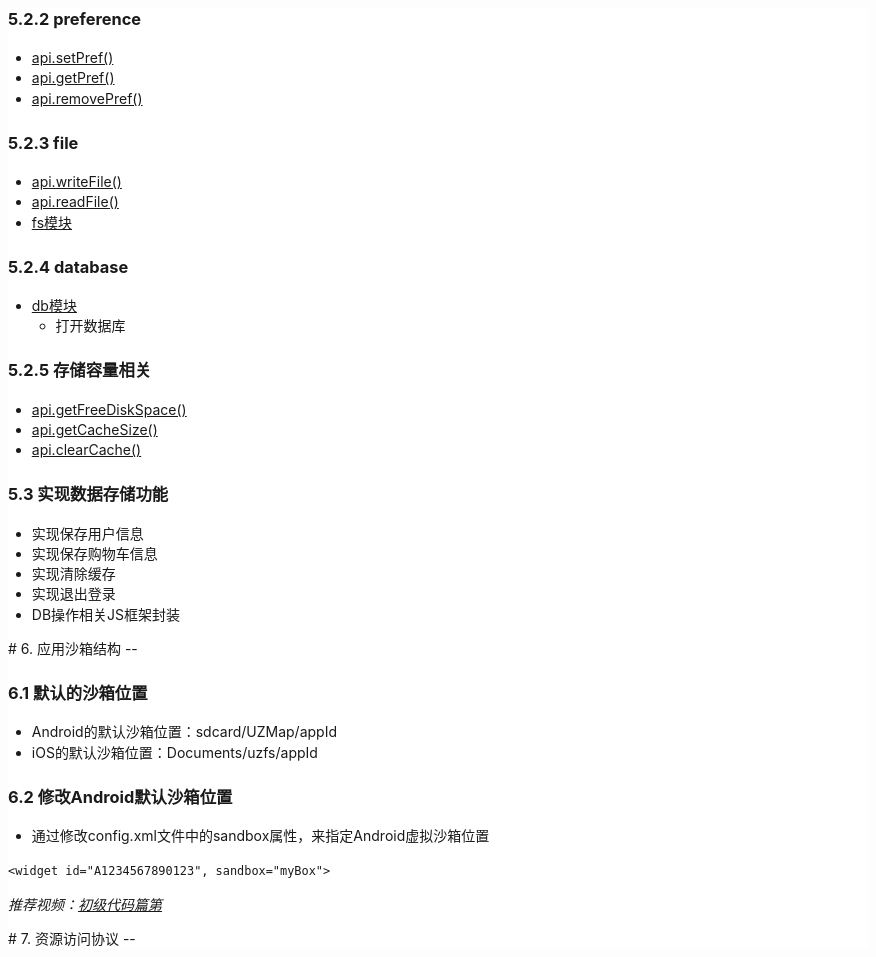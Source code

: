 ### 5.2.2 preference
- [api.setPref()](http://docs.apicloud.com/Client-API/api#45)
- [api.getPref()](http://docs.apicloud.com/Client-API/api#21)
- [api.removePref()](http://docs.apicloud.com/Client-API/api#39)

### 5.2.3 file
- [api.writeFile()](http://docs.apicloud.com/Client-API/api#61)
- [api.readFile()](http://docs.apicloud.com/Client-API/api#36)
- [fs模块](http://docs.apicloud.com/Client-API/Func-Ext/fs)

### 5.2.4 database
- [db模块](http://docs.apicloud.com/Client-API/Func-Ext/db)
	- 打开数据库

### 5.2.5 存储容量相关
- [api.getFreeDiskSpace()](http://docs.apicloud.com/Client-API/api#85)
- [api.getCacheSize()](http://docs.apicloud.com/Client-API/api#84)
- [api.clearCache()](http://docs.apicloud.com/Client-API/api#9)

### 5.3 实现数据存储功能
- 实现保存用户信息
- 实现保存购物车信息
- 实现清除缓存
- 实现退出登录
- DB操作相关JS框架封装

<div id="P6"></div>
# 6. 应用沙箱结构
--

### 6.1 默认的沙箱位置

 - Android的默认沙箱位置：sdcard/UZMap/appId
 - iOS的默认沙箱位置：Documents/uzfs/appId
 

### 6.2 修改Android默认沙箱位置
 
 - 通过修改config.xml文件中的sandbox属性，来指定Android虚拟沙箱位置
 ```
 <widget id="A1234567890123", sandbox="myBox">
 ```
 
*推荐视频：[初级代码篇第](http://www.apicloud.com/video_play?list=2&index=12)*


<div id="P7"></div>
# 7. 资源访问协议
--
